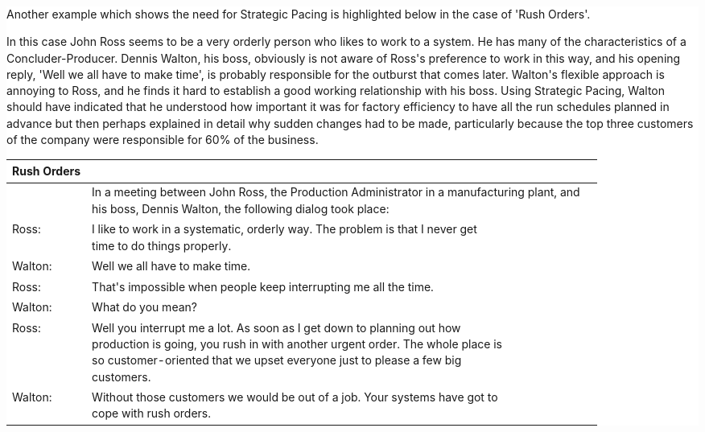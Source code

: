 Another example which shows the need for Strategic Pacing is highlighted below in the case of 'Rush Orders'.

In this case John Ross seems to be a very orderly person who likes to work to a system. He has many of the characteristics of a Concluder-Producer. Dennis Walton, his boss, obviously is not aware of Ross's preference to work in this way, and his opening reply, 'Well we all have to make time', is probably responsible for the outburst that comes later. Walton's flexible approach is annoying to Ross, and he finds it hard to establish a good working relationship with his boss. Using Strategic Pacing, Walton should have indicated that he understood how important it was for factory efficiency to have all the run schedules planned in advance but then perhaps explained in detail why sudden changes had to be made, particularly because the top three customers of the company were responsible for 60% of the business.

| Rush Orders |                                                                                                                                                                                                                                                                                                                                                                                                                                                                                                                  |  |
|-------------|------------------------------------------------------------------------------------------------------------------------------------------------------------------------------------------------------------------------------------------------------------------------------------------------------------------------------------------------------------------------------------------------------------------------------------------------------------------------------------------------------------------|--|
|             | In a meeting between John Ross, the Production Administrator in a manufacturing plant, and<br>his boss, Dennis Walton, the following dialog took place:                                                                                                                                                                                                                                                                                                                                                          |  |
| Ross:       | I like to work in a systematic, orderly way. The problem is that I never get<br>time to do things properly.                                                                                                                                                                                                                                                                                                                                                                                                      |  |
| Walton:     | Well we all have to make time.                                                                                                                                                                                                                                                                                                                                                                                                                                                                                   |  |
| Ross:       | That's impossible when people keep interrupting me all the time.                                                                                                                                                                                                                                                                                                                                                                                                                                                 |  |
| Walton:     | What do you mean?                                                                                                                                                                                                                                                                                                                                                                                                                                                                                                |  |
| Ross:       | Well you interrupt me a lot. As soon as I get down to planning out how<br>production is going, you rush in with another urgent order. The whole place is<br>so customer-oriented that we upset everyone just to please a few big<br>customers.                                                                                                                                                                                                                                                                   |  |
| Walton:     | Without those customers we would be out of a job. Your systems have got to<br>cope with rush orders.                                                                                                                                                                                                                                                                                                                                                                                                             |  |